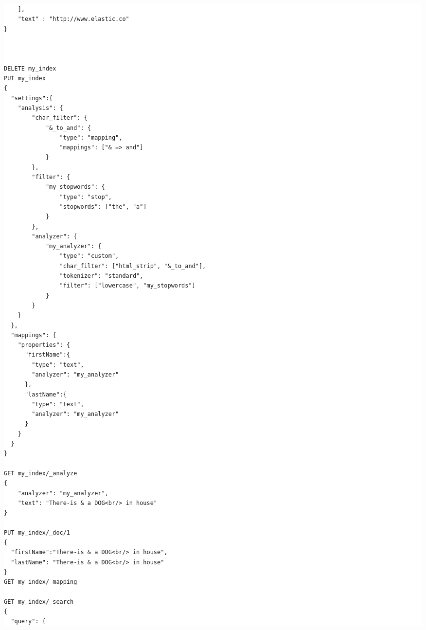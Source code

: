 ```
    ],
    "text" : "http://www.elastic.co"
}



DELETE my_index
PUT my_index
{
  "settings":{
    "analysis": {
        "char_filter": {
            "&_to_and": {
                "type": "mapping",
                "mappings": ["& => and"]
            }
        },
        "filter": {
            "my_stopwords": {
                "type": "stop",
                "stopwords": ["the", "a"]
            }
        },
        "analyzer": {
            "my_analyzer": {    
                "type": "custom",
                "char_filter": ["html_strip", "&_to_and"], 
                "tokenizer": "standard",
                "filter": ["lowercase", "my_stopwords"]    
            }
        }
    }
  },
  "mappings": {
    "properties": {
      "firstName":{
        "type": "text",
        "analyzer": "my_analyzer"
      },
      "lastName":{
        "type": "text",
        "analyzer": "my_analyzer"
      }
    }
  }
}

GET my_index/_analyze
{
    "analyzer": "my_analyzer",   
    "text": "There-is & a DOG<br/> in house"
}

PUT my_index/_doc/1
{
  "firstName":"There-is & a DOG<br/> in house",
  "lastName": "There-is & a DOG<br/> in house"
}
GET my_index/_mapping

GET my_index/_search
{
  "query": {
```